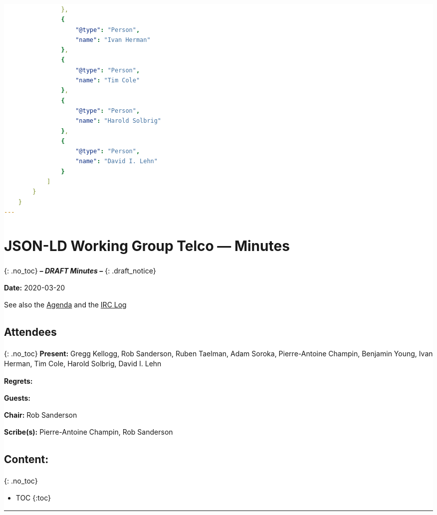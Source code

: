 ```yaml
                },
                {
                    "@type": "Person",
                    "name": "Ivan Herman"
                },
                {
                    "@type": "Person",
                    "name": "Tim Cole"
                },
                {
                    "@type": "Person",
                    "name": "Harold Solbrig"
                },
                {
                    "@type": "Person",
                    "name": "David I. Lehn"
                }
            ]
        }
    }
---
```


# JSON-LD Working Group Telco — Minutes
{: .no_toc}
***– DRAFT Minutes –***
{: .draft_notice}

**Date:** 2020-03-20

See also the [Agenda](https://lists.w3.org/Archives/Public/public-json-ld-wg/2020Mar/0011.html) and the [IRC Log](https://www.w3.org/2020/03/20-json-ld-irc.txt)

## Attendees
{: .no_toc}
**Present:** Gregg Kellogg, Rob Sanderson, Ruben Taelman, Adam Soroka, Pierre-Antoine Champin, Benjamin Young, Ivan Herman, Tim Cole, Harold Solbrig, David I. Lehn

**Regrets:** 

**Guests:** 

**Chair:** Rob Sanderson

**Scribe(s):** Pierre-Antoine Champin, Rob Sanderson

## Content:
{: .no_toc}

* TOC
{:toc}
---
